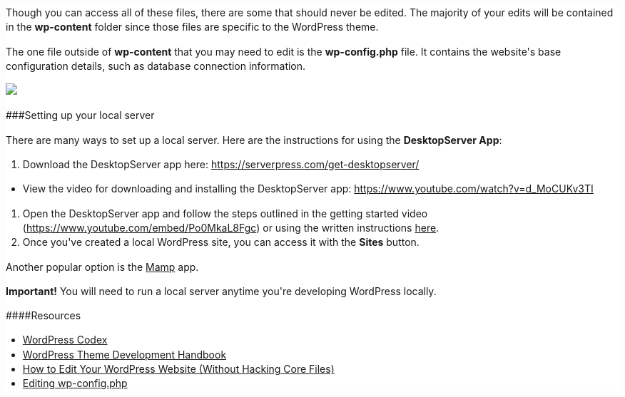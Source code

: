 Though you can access all of these files, there are some that should never be edited. The majority of your edits will be contained in the **wp-content** folder since those files are specific to the WordPress theme.

The one file outside of **wp-content** that you may need to edit is the **wp-config.php** file. It contains the website's base configuration details, such as database connection information.

![]({{site.img}}/module6/wp-core-files.jpg)

###Setting up your local server

There are many ways to set up a local server.  Here are the instructions for using the **DesktopServer App**:

1. Download the DesktopServer app here: <https://serverpress.com/get-desktopserver/> 
  * View the video for downloading and installing the DesktopServer app: <https://www.youtube.com/watch?v=d_MoCUKv3TI>
1. Open the DesktopServer app and follow the steps outlined in the getting started video (<https://www.youtube.com/embed/Po0MkaL8Fgc>) or using the written instructions [here](https://serverpress.com/getting-started-with-desktopserver/). 
1. Once you've created a local WordPress site, you can access it with the **Sites** button. 

Another popular option is the  [Mamp](https://codex.wordpress.org/Installing_WordPress_Locally_on_Your_Mac_With_MAMP) app.

**Important!** You will need to run a local server anytime you're developing WordPress locally.

####Resources

* [WordPress Codex](https://codex.wordpress.org/)
* [WordPress Theme Development Handbook](https://developer.wordpress.org/themes/getting-started/)
* [How to Edit Your WordPress Website (Without Hacking Core Files)](https://managewp.com/edit-wordpress-website)
* [Editing wp-config.php](https://codex.wordpress.org/Editing_wp-config.php)